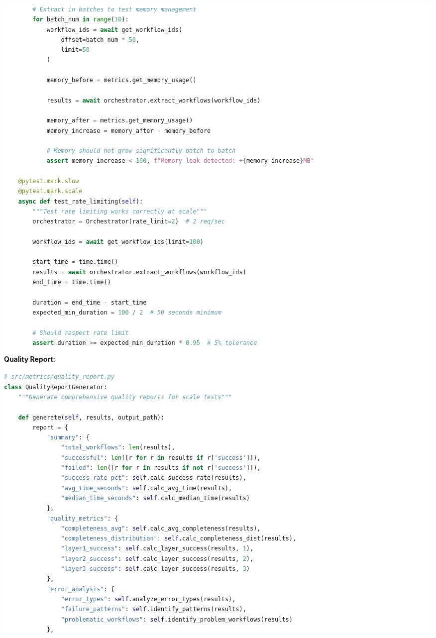```python
        # Extract in batches to test memory management
        for batch_num in range(10):
            workflow_ids = await get_workflow_ids(
                offset=batch_num * 50,
                limit=50
            )
            
            memory_before = metrics.get_memory_usage()
            
            results = await orchestrator.extract_workflows(workflow_ids)
            
            memory_after = metrics.get_memory_usage()
            memory_increase = memory_after - memory_before
            
            # Memory should not grow significantly batch to batch
            assert memory_increase < 100, f"Memory leak detected: +{memory_increase}MB"
    
    @pytest.mark.slow
    @pytest.mark.scale
    async def test_rate_limiting(self):
        """Test rate limiting works correctly at scale"""
        orchestrator = Orchestrator(rate_limit=2)  # 2 req/sec
        
        workflow_ids = await get_workflow_ids(limit=100)
        
        start_time = time.time()
        results = await orchestrator.extract_workflows(workflow_ids)
        end_time = time.time()
        
        duration = end_time - start_time
        expected_min_duration = 100 / 2  # 50 seconds minimum
        
        # Should respect rate limit
        assert duration >= expected_min_duration * 0.95  # 5% tolerance
```

**Quality Report:**
```python
# src/metrics/quality_report.py
class QualityReportGenerator:
    """Generate comprehensive quality reports for scale tests"""
    
    def generate(self, results, output_path):
        report = {
            "summary": {
                "total_workflows": len(results),
                "successful": len([r for r in results if r['success']]),
                "failed": len([r for r in results if not r['success']]),
                "success_rate_pct": self.calc_success_rate(results),
                "avg_time_seconds": self.calc_avg_time(results),
                "median_time_seconds": self.calc_median_time(results)
            },
            "quality_metrics": {
                "completeness_avg": self.calc_avg_completeness(results),
                "completeness_distribution": self.calc_completeness_dist(results),
                "layer1_success": self.calc_layer_success(results, 1),
                "layer2_success": self.calc_layer_success(results, 2),
                "layer3_success": self.calc_layer_success(results, 3)
            },
            "error_analysis": {
                "error_types": self.analyze_error_types(results),
                "failure_patterns": self.identify_patterns(results),
                "problematic_workflows": self.identify_problem_workflows(results)
            },
```